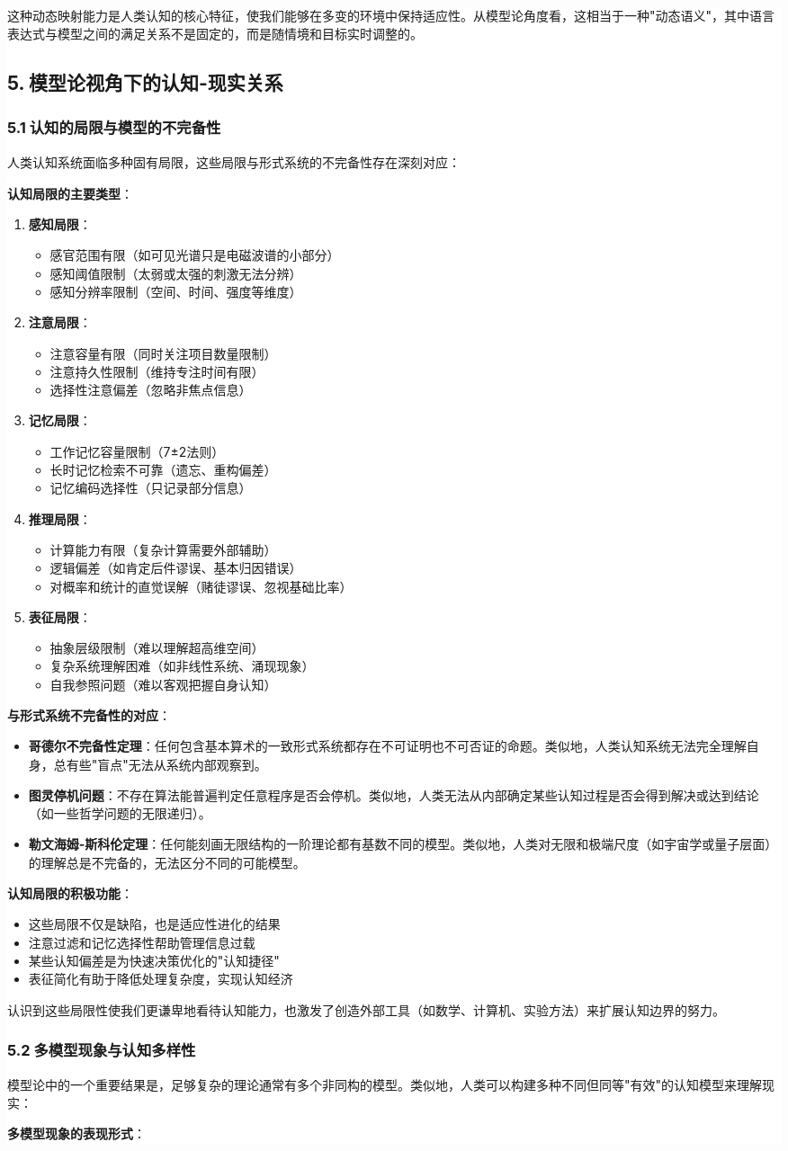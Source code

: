 这种动态映射能力是人类认知的核心特征，使我们能够在多变的环境中保持适应性。从模型论角度看，这相当于一种"动态语义"，其中语言表达式与模型之间的满足关系不是固定的，而是随情境和目标实时调整的。

## 5. 模型论视角下的认知-现实关系

### 5.1 认知的局限与模型的不完备性

人类认知系统面临多种固有局限，这些局限与形式系统的不完备性存在深刻对应：

**认知局限的主要类型**：

1. **感知局限**：
   - 感官范围有限（如可见光谱只是电磁波谱的小部分）
   - 感知阈值限制（太弱或太强的刺激无法分辨）
   - 感知分辨率限制（空间、时间、强度等维度）

2. **注意局限**：
   - 注意容量有限（同时关注项目数量限制）
   - 注意持久性限制（维持专注时间有限）
   - 选择性注意偏差（忽略非焦点信息）

3. **记忆局限**：
   - 工作记忆容量限制（7±2法则）
   - 长时记忆检索不可靠（遗忘、重构偏差）
   - 记忆编码选择性（只记录部分信息）

4. **推理局限**：
   - 计算能力有限（复杂计算需要外部辅助）
   - 逻辑偏差（如肯定后件谬误、基本归因错误）
   - 对概率和统计的直觉误解（赌徒谬误、忽视基础比率）

5. **表征局限**：
   - 抽象层级限制（难以理解超高维空间）
   - 复杂系统理解困难（如非线性系统、涌现现象）
   - 自我参照问题（难以客观把握自身认知）

**与形式系统不完备性的对应**：

- **哥德尔不完备性定理**：任何包含基本算术的一致形式系统都存在不可证明也不可否证的命题。类似地，人类认知系统无法完全理解自身，总有些"盲点"无法从系统内部观察到。

- **图灵停机问题**：不存在算法能普遍判定任意程序是否会停机。类似地，人类无法从内部确定某些认知过程是否会得到解决或达到结论（如一些哲学问题的无限递归）。

- **勒文海姆-斯科伦定理**：任何能刻画无限结构的一阶理论都有基数不同的模型。类似地，人类对无限和极端尺度（如宇宙学或量子层面）的理解总是不完备的，无法区分不同的可能模型。

**认知局限的积极功能**：

- 这些局限不仅是缺陷，也是适应性进化的结果
- 注意过滤和记忆选择性帮助管理信息过载
- 某些认知偏差是为快速决策优化的"认知捷径"
- 表征简化有助于降低处理复杂度，实现认知经济

认识到这些局限性使我们更谦卑地看待认知能力，也激发了创造外部工具（如数学、计算机、实验方法）来扩展认知边界的努力。

### 5.2 多模型现象与认知多样性

模型论中的一个重要结果是，足够复杂的理论通常有多个非同构的模型。类似地，人类可以构建多种不同但同等"有效"的认知模型来理解现实：

**多模型现象的表现形式**：
